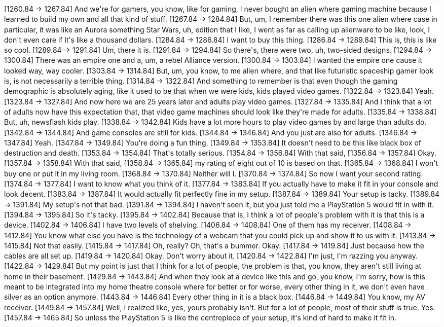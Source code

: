 [1260.84 → 1267.84] And we're for gamers, you know, like for gaming, I never bought an alien where gaming machine because I learned to build my own and all that kind of stuff.
[1267.84 → 1284.84] But, um, I remember there was this one alien where case in particular, it was like an Aurora something Star Wars, uh, edition that I like, I went as far as calling up alienware to be like, look, I don't even care if it's like a thousand dollars.
[1284.84 → 1286.84] I want to buy this thing.
[1286.84 → 1289.84] This is, this is like so cool.
[1289.84 → 1291.84] Um, there it is.
[1291.84 → 1294.84] So there's, there were two, uh, two-sided designs.
[1294.84 → 1300.84] There was an empire one and a, um, a rebel Alliance version.
[1300.84 → 1303.84] I wanted the empire one cause it looked way, way cooler.
[1303.84 → 1314.84] But, um, you know, to me alien where, and that like futuristic spaceship gamer look is, is not necessarily a terrible thing.
[1314.84 → 1322.84] And something to remember is that even though the gaming demographic is absolutely aging, like it used to be that when we were kids, kids played video games.
[1322.84 → 1323.84] Yeah.
[1323.84 → 1327.84] And now here we are 25 years later and adults play video games.
[1327.84 → 1335.84] And I think that a lot of adults now have this expectation that, that video game machines should look like they're made for adults.
[1335.84 → 1338.84] But, uh, newsflash kids play.
[1338.84 → 1342.84] Kids have a lot more hours to play video games by and large than adults do.
[1342.84 → 1344.84] And game consoles are still for kids.
[1344.84 → 1346.84] And you just are also for adults.
[1346.84 → 1347.84] Yeah.
[1347.84 → 1349.84] You're doing a fun thing.
[1349.84 → 1353.84] It doesn't need to be this like black box of destruction and death.
[1353.84 → 1354.84] That's totally serious.
[1354.84 → 1356.84] With that said,
[1356.84 → 1357.84] Okay.
[1357.84 → 1358.84] With that said,
[1358.84 → 1365.84] my rating of eight out of 10 is based on that.
[1365.84 → 1368.84] I won't buy one or put it in my living room.
[1368.84 → 1370.84] Neither will I.
[1370.84 → 1374.84] So now I want your second rating.
[1374.84 → 1377.84] I want to know what you think of it.
[1377.84 → 1383.84] If you actually have to make it fit in your console and look decent.
[1383.84 → 1387.84] It would actually fit perfectly fine in my setup.
[1387.84 → 1389.84] Your setup is tacky.
[1389.84 → 1391.84] My setup's not that bad.
[1391.84 → 1394.84] I haven't seen it, but you just told me a PlayStation 5 would fit in with it.
[1394.84 → 1395.84] So it's tacky.
[1395.84 → 1402.84] Because that is, I think a lot of people's problem with it is that this is a device.
[1402.84 → 1406.84] I have two levels of shelving.
[1406.84 → 1408.84] One of them has my receiver.
[1408.84 → 1412.84] You know what else you have is the technology of a webcam that you could pick up and show it to us with it.
[1413.84 → 1415.84] Not that easily.
[1415.84 → 1417.84] Oh, really? Oh, that's a bummer. Okay.
[1417.84 → 1419.84] Just because how the cables are all set up.
[1419.84 → 1420.84] Okay. Don't worry about it.
[1420.84 → 1422.84] I'm just, I'm razzing you anyway.
[1422.84 → 1429.84] But my point is just that I think for a lot of people, the problem is that, you know, they aren't still living at home in their basement.
[1429.84 → 1443.84] And when they look at a device like this and go, you know, I'm sorry, how is this meant to be integrated into my home theatre console where for better or for worse, every other thing in it, we don't even have silver as an option anymore.
[1443.84 → 1446.84] Every other thing in it is a black box.
[1446.84 → 1449.84] You know, my AV receiver.
[1449.84 → 1457.84] Well, I realized like, yes, yours probably isn't. But for a lot of people, most of their stuff is true. Yes.
[1457.84 → 1465.84] So unless the PlayStation 5 is like the centrepiece of your setup, it's kind of hard to make it fit in.